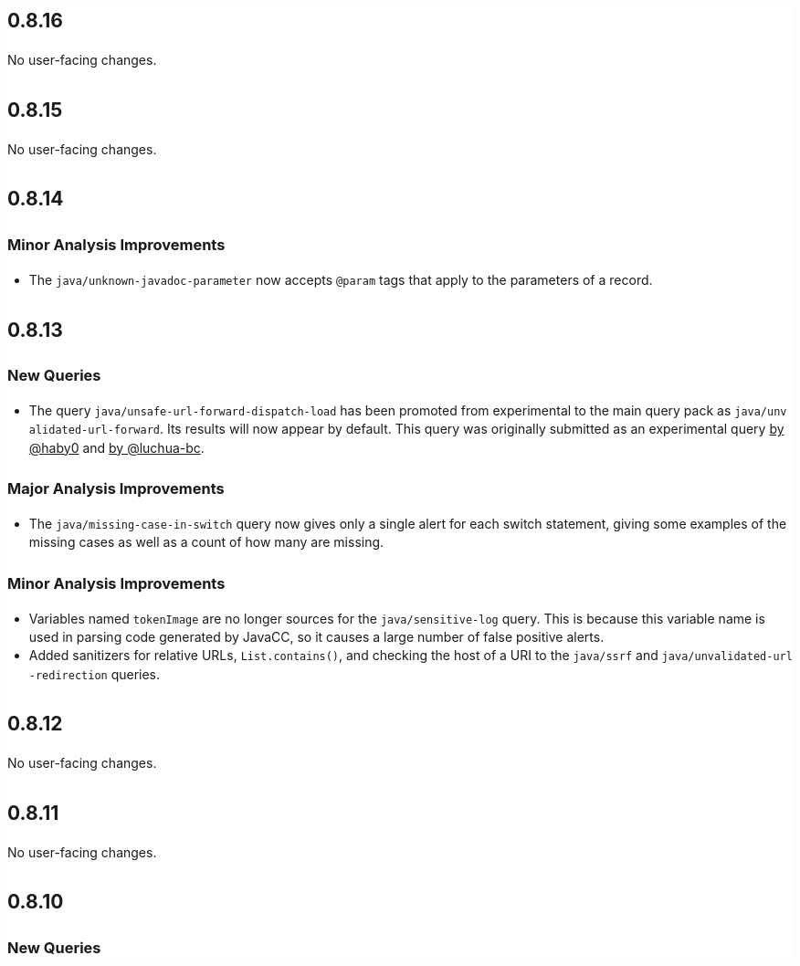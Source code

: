 ## 0.8.16

No user-facing changes.

## 0.8.15

No user-facing changes.

## 0.8.14

### Minor Analysis Improvements

* The `java/unknown-javadoc-parameter` now accepts `@param` tags that apply to the parameters of a
  record.

## 0.8.13

### New Queries

* The query `java/unsafe-url-forward-dispatch-load` has been promoted from experimental to the main query pack as `java/unvalidated-url-forward`. Its results will now appear by default. This query was originally submitted as an experimental query [by @haby0](https://github.com/github/codeql/pull/6240) and [by @luchua-bc](https://github.com/github/codeql/pull/7286).

### Major Analysis Improvements

* The `java/missing-case-in-switch` query now gives only a single alert for each switch statement, giving some examples of the missing cases as well as a count of how many are missing.

### Minor Analysis Improvements

* Variables named `tokenImage` are no longer sources for  the `java/sensitive-log` query. This is because this variable name is used in parsing code generated by JavaCC, so it causes a large number of false positive alerts.
* Added sanitizers for relative URLs, `List.contains()`, and checking the host of a URI to the `java/ssrf` and `java/unvalidated-url-redirection` queries.

## 0.8.12

No user-facing changes.

## 0.8.11

No user-facing changes.

## 0.8.10

### New Queries
